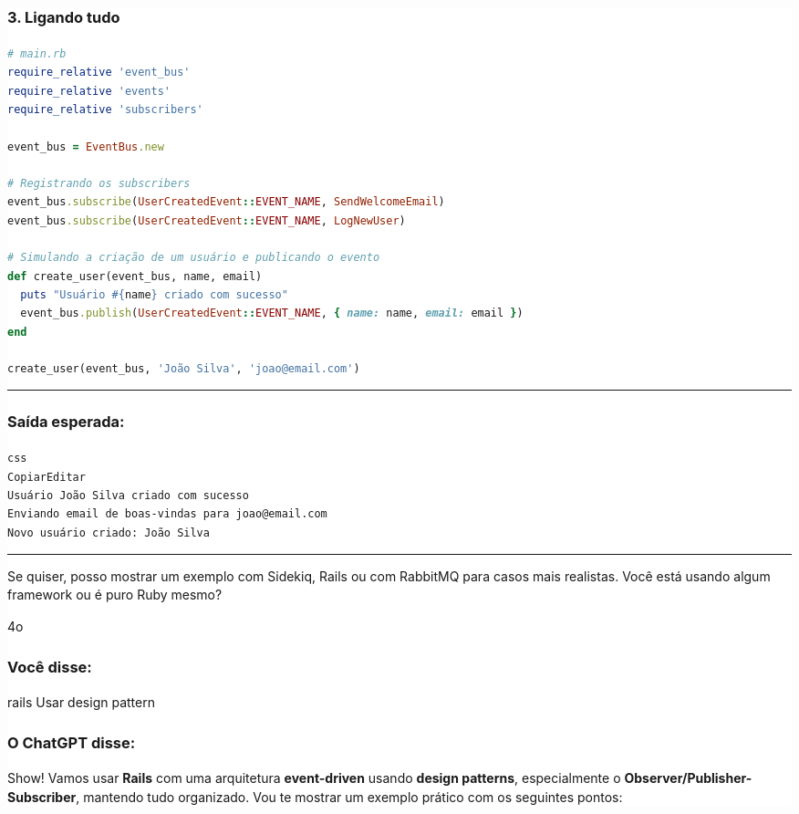 
### 3. Ligando tudo

```ruby
# main.rb
require_relative 'event_bus'
require_relative 'events'
require_relative 'subscribers'

event_bus = EventBus.new

# Registrando os subscribers
event_bus.subscribe(UserCreatedEvent::EVENT_NAME, SendWelcomeEmail)
event_bus.subscribe(UserCreatedEvent::EVENT_NAME, LogNewUser)

# Simulando a criação de um usuário e publicando o evento
def create_user(event_bus, name, email)
  puts "Usuário #{name} criado com sucesso"
  event_bus.publish(UserCreatedEvent::EVENT_NAME, { name: name, email: email })
end

create_user(event_bus, 'João Silva', 'joao@email.com')

```

---

### Saída esperada:

```
css
CopiarEditar
Usuário João Silva criado com sucesso
Enviando email de boas-vindas para joao@email.com
Novo usuário criado: João Silva

```

---

Se quiser, posso mostrar um exemplo com Sidekiq, Rails ou com RabbitMQ para casos mais realistas. Você está usando algum framework ou é puro Ruby mesmo?

4o

### Você disse:

rails
Usar design pattern

### O ChatGPT disse:

Show! Vamos usar **Rails** com uma arquitetura **event-driven** usando **design patterns**, especialmente o **Observer/Publisher-Subscriber**, mantendo tudo organizado. Vou te mostrar um exemplo prático com os seguintes pontos:
